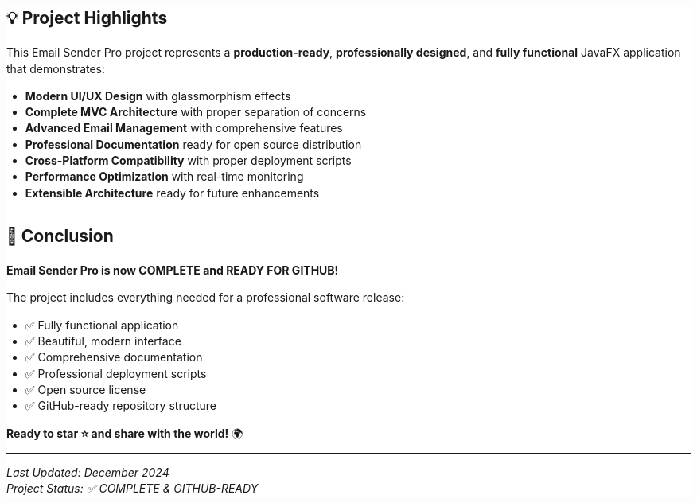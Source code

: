 ## 💡 Project Highlights

This Email Sender Pro project represents a **production-ready**, **professionally designed**, and **fully functional** JavaFX application that demonstrates:

- **Modern UI/UX Design** with glassmorphism effects
- **Complete MVC Architecture** with proper separation of concerns
- **Advanced Email Management** with comprehensive features
- **Professional Documentation** ready for open source distribution
- **Cross-Platform Compatibility** with proper deployment scripts
- **Performance Optimization** with real-time monitoring
- **Extensible Architecture** ready for future enhancements

## 🎉 Conclusion

**Email Sender Pro is now COMPLETE and READY FOR GITHUB!** 

The project includes everything needed for a professional software release:
- ✅ Fully functional application
- ✅ Beautiful, modern interface
- ✅ Comprehensive documentation
- ✅ Professional deployment scripts
- ✅ Open source license
- ✅ GitHub-ready repository structure

**Ready to star ⭐ and share with the world!** 🌍

---

*Last Updated: December 2024*  
*Project Status: ✅ COMPLETE & GITHUB-READY*